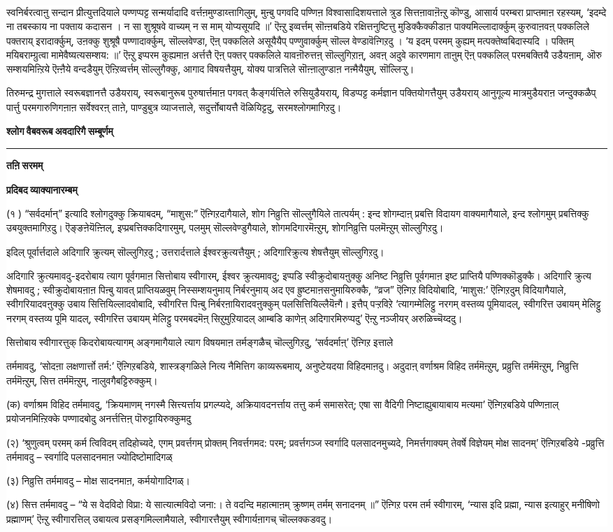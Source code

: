 स्वनिर्बरत्वाऩु सन्दान प्रीत्युत्तदियाले पण्णप्पट्ट सन्मर्यादादि वर्त्तऩमुण्डाय्त्तागिलुम्, मुऩ्बु पगवदि पण्णिऩ विश्वासादिशयत्ताले त्रुड सित्तऩावाऩॆऩ्ऱु कॊण्डु, आसार्य परम्बरा प्राप्तमाऩ रहस्यम्, ‘इदम्दे ना तबस्काय ना पक्ताय कदासन । न सा शुश्रूषवे वाच्यम् न स माम् योप्यसूयदि ॥’ ऎऩ्ऱु इव्वर्त्तम् सॊऩ्ऩबडिये रक्षित्तनुष्टित्तु मुडिक्कैक्कीडाऩ पाक्यमिल्लादार्क्कुम् कुरुवाऩवऩ् पक्कलिले पक्तराय् इरादार्क्कुम्, उऩक्कु शुश्रूषै पण्णादार्क्कुम्, सॊल्लवेण्डा, ऎऩ् पक्कलिले असूयैयैप् पण्णुवार्क्कुम् सॊल्ल वेण्डावॆऩ्गिऱदु । ‘य इदम् परमम् कुह्यम् मत्पक्तेष्वबिदास्यदि । पक्तिम् मयिबराम्ग्रुत्वा मामेवैष्यत्यसम्शय: ॥’ ऎऩ्ऱु इप्परम कुह्यमाऩ अर्त्तत्तै ऎऩ् पक्तर् पक्कलिले यावऩॊरुत्तऩ् सॊल्लुगिऱाऩ्, अवऩ् अदुवे कारणमाग ताऩुम् ऎऩ् पक्कलिल् परमबक्तियै उडैयऩाम्, ऒरु सम्शयमिऩ्ऱिये ऎऩ्ऩैये वन्दडैयुम् ऎऩ्ऱिव्वर्त्तम् सॊल्लुगैक्कु, आगाद विषयत्तैयुम्, योक्य पात्रत्तिले सॊऩ्ऩालुण्डाऩ नऩ्मैयैयुम्, सॊल्लिऱ्ऱु।

तिरुमन्द्र मुगत्ताले स्वरूबज्ञानत्तै उडैयराय्, स्वरूबानुरूब पुरुषार्त्तमाऩ पगवत् कैङ्गर्यत्तिले रुसियुडैयराय्, विडप्पट्ट कर्मज्ञान पक्तियोगत्तैयुम् उडैयराय् आनुगूल्य मात्रमुडैयराऩ जन्दुक्कळैप् पार्त्तु परमगारुणिगऩाऩ सर्वेश्वरऩ् ताऩे, पाण्डुबुत्र व्याजत्ताले, सदुर्त्तोबायत्तै वॆळियिट्टदु, सरमश्लोगमागिऱदु।

**श्लोग वैबवरूब अवदारिगै सम्बूर्णम्**

****

**तऩि सरमम्**

**प्रदिबद व्याक्यानारम्बम्**

  (१ ) “सर्वदर्मान्” इत्यादि श्लोगदुक्कु क्रियाबदम्, “माशुस:” ऎऩ्गिऱदागैयाले, शोग निव्रुत्ति सॊल्लुगैयिले तात्पर्यम् : इन्द शोगम्दाऩ् प्रबत्ति विदायग वाक्यमागैयाले, इन्द श्लोगमुम् प्रबत्तिक्कु उबयुक्तमागिऱदु। ऎङ्ङऩेयॆऩ्ऩिल्, इप्प्रबत्तिक्कदिगारमुम्, पलमुम् सॊल्लवेण्डुगैयाले, शोगमदिगारमॆऩ्ऱुम्, शोगनिव्रुत्ति पलमॆऩ्ऱुम् सॊल्लुगिऱदु।

  इदिल् पूर्वार्त्तदाले अदिगारि क्रुत्यम् सॊल्लुगिऱदु ; उत्तरार्दत्ताले ईश्वरक्रुत्यत्तैयुम् ; अदिगारिक्रुत्य शेषत्तैयुम् सॊल्लुगिऱदु।

  अदिगारि क्रुत्यमावदु-इदरोबाय त्याग पूर्वगमाऩ सित्तोबाय स्वीगारम्, ईश्वर क्रुत्यमावदु; इप्पडि स्वीक्रुदोबायऩुक्कु अनिष्ट निव्रुत्ति पूर्वगमाऩ इष्ट प्राप्तियै पण्णिक्कॊडुक्कै। अदिगारि क्रुत्य शेषमावदु ; स्वीक्रुदोबायऩाऩ पिऩ्बु यावत् प्राप्तियळवुम् निस्सम्शयनुमाय् निर्बरनुमाय् अद एव ह्रुष्टमाऩसनुमायिरुक्कै, “व्रज” ऎऩ्गिऱ विदियोबादि, ‘माशुस:’ ऎऩ्गिऱदुम् विदियागैयाले, स्वीगरियादवऩुक्कु उबाय सित्तियिल्लादवोबादि, स्वीगरित्त पिऩ्बु निर्बरऩायिरादवऩुक्कुम् पलसित्तियिल्लैयॆऩ्गै। इत्तैप् पऱ्ऱविऱे ‘त्यागम्मेलिट्टु नरगम् वस्तव्य पूमियादल्, स्वीगरित्त उबायम् मेलिट्टु नरगम् वस्तव्य पूमि यादल्, स्वीगरित्त उबायम् मेलिट्टु परमबदमॆऩ् सिऱुमुऱियादल् आम्बडि काणेऩ् अदिगारमिरुप्पदु’ ऎऩ्ऱु नञ्जीयर् अरुळिच्चॆय्ददु।

सित्तोबाय स्वीगारत्तुक् किदरोबायत्यागम् अङ्गमागैयाले त्याग विषयमाऩ तर्मङ्गळैच् चॊल्लुगिऱदु, ‘सर्वदर्माऩ्’ ऎऩ्गिऱ इत्ताले

तर्ममावदु, ‘सोदऩा लक्षणार्त्तो तर्म:’ ऎऩ्गिऱबडिये, शास्त्रङ्गळिले नित्य नैमित्तिग काव्यरूबमाय्, अनुष्टेयदया विहिदमाऩदु। अदुदाऩ् वर्णाश्रम विहिद तर्ममॆऩ्ऱुम्, प्रव्रुत्ति तर्ममॆऩ्ऱुम्, निव्रुत्ति तर्ममॆऩ्ऱुम्, सित्त तर्ममॆऩ्ऱुम्, नालुवगैबट्टिरुक्कुम्।

  (क) वर्णाश्रम विहिद तर्ममावदु, ‘क्रियमाणम् नगस्मै सित्त्यर्त्ताय प्रगल्प्यदे, अक्रियावदनर्त्ताय तत्तु कर्म समासरेत्; एषा सा वैदिगी निष्टाह्युबायाबाय मत्यमा’ ऎऩ्गिऱबडिये पण्णिऩाल् प्रयोजनमिऩ्ऱिक्के पण्णादबोदु अनर्त्तत्तिऩ् पॊरुट्टायिरुक्कुमदु

(२) ‘श्रुणुत्वम् परमम् कर्म त्विविदम् तदिहोच्यदे, एगम् प्रवर्त्तगम् प्रोक्तम् निवर्त्तगमद: परम्; प्रवर्त्तगञ्ज स्वर्गादि पलसादनमुच्यदे, निमर्त्तगाक्यम् तेवर्षे विज्ञेयम् मोक्ष सादनम्’ ऎऩ्गिऱबडिये -प्रव्रुत्ति तर्ममावदु – स्वर्गादि पलसादनमाऩ ज्योदिष्टोमादिगळ्

  (३) निव्रुत्ति तर्ममावदु – मोक्ष सादनमाऩ, कर्मयोगादिगळ्।

  (४) सित्त तर्ममावदु – “ये स वेदविदो विप्रा: ये सात्यात्मविदो जना:। ते वदन्दि महात्माऩम् क्रुष्णम् तर्मम् सनादनम् ॥” ऎऩ्गिऱ परम तर्म स्वीगारम्, ‘न्यास इदि प्रह्मा, न्यास इत्याहुर् मनीषिणो प्रह्माणम्’ ऎऩ्ऱु स्वीगारत्तिल् उबायत्व प्रसङ्गमिल्लामैयाले, स्वीगारत्तैयुम् स्वीगार्यऩागच् चॊल्लक्कडवदु।
